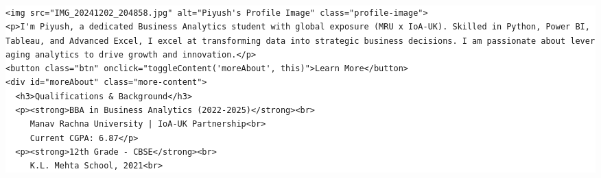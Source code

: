     <img src="IMG_20241202_204858.jpg" alt="Piyush's Profile Image" class="profile-image">
    <p>I'm Piyush, a dedicated Business Analytics student with global exposure (MRU x IoA-UK). Skilled in Python, Power BI, Tableau, and Advanced Excel, I excel at transforming data into strategic business decisions. I am passionate about leveraging analytics to drive growth and innovation.</p>
    <button class="btn" onclick="toggleContent('moreAbout', this)">Learn More</button>
    <div id="moreAbout" class="more-content">
      <h3>Qualifications & Background</h3>
      <p><strong>BBA in Business Analytics (2022-2025)</strong><br>
         Manav Rachna University | IoA-UK Partnership<br>
         Current CGPA: 6.87</p>
      <p><strong>12th Grade - CBSE</strong><br>
         K.L. Mehta School, 2021<br>